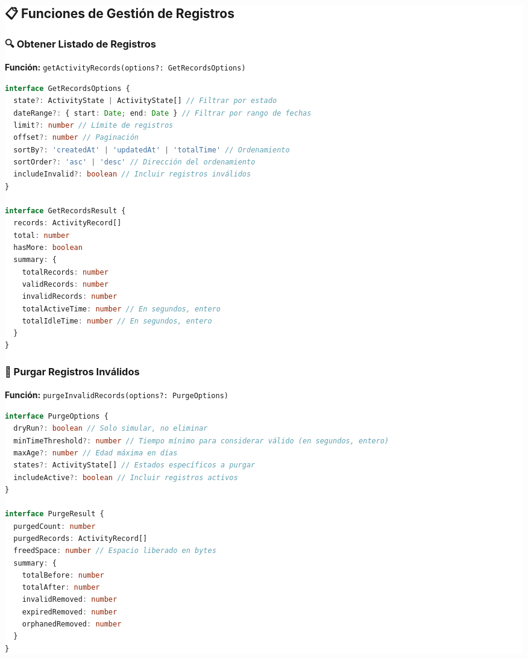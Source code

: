 
## 📋 Funciones de Gestión de Registros

### 🔍 Obtener Listado de Registros

**Función:** `getActivityRecords(options?: GetRecordsOptions)`

```typescript
interface GetRecordsOptions {
  state?: ActivityState | ActivityState[] // Filtrar por estado
  dateRange?: { start: Date; end: Date } // Filtrar por rango de fechas
  limit?: number // Límite de registros
  offset?: number // Paginación
  sortBy?: 'createdAt' | 'updatedAt' | 'totalTime' // Ordenamiento
  sortOrder?: 'asc' | 'desc' // Dirección del ordenamiento
  includeInvalid?: boolean // Incluir registros inválidos
}

interface GetRecordsResult {
  records: ActivityRecord[]
  total: number
  hasMore: boolean
  summary: {
    totalRecords: number
    validRecords: number
    invalidRecords: number
    totalActiveTime: number // En segundos, entero
    totalIdleTime: number // En segundos, entero
  }
}
```

### 🧹 Purgar Registros Inválidos

**Función:** `purgeInvalidRecords(options?: PurgeOptions)`

```typescript
interface PurgeOptions {
  dryRun?: boolean // Solo simular, no eliminar
  minTimeThreshold?: number // Tiempo mínimo para considerar válido (en segundos, entero)
  maxAge?: number // Edad máxima en días
  states?: ActivityState[] // Estados específicos a purgar
  includeActive?: boolean // Incluir registros activos
}

interface PurgeResult {
  purgedCount: number
  purgedRecords: ActivityRecord[]
  freedSpace: number // Espacio liberado en bytes
  summary: {
    totalBefore: number
    totalAfter: number
    invalidRemoved: number
    expiredRemoved: number
    orphanedRemoved: number
  }
}
```
